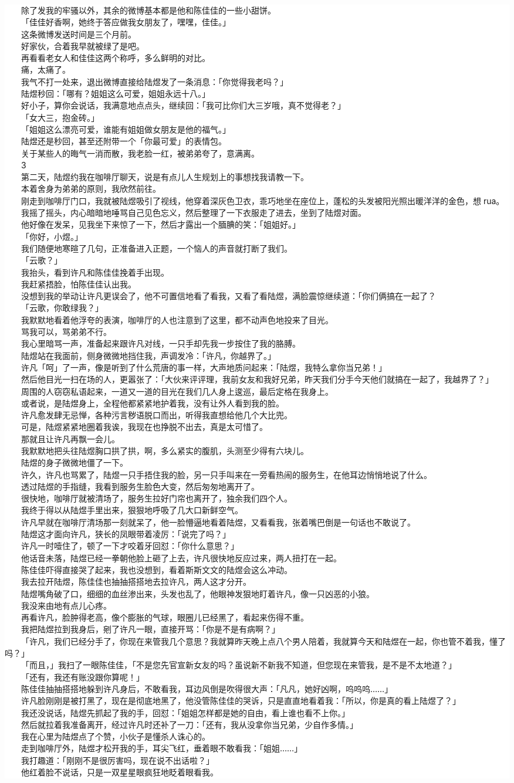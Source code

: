 &emsp;&emsp;除了发我的牢骚以外，其余的微博基本都是他和陈佳佳的一些小甜饼。  
&emsp;&emsp;「佳佳好香啊，她终于答应做我女朋友了，嘿嘿，佳佳。」  
&emsp;&emsp;这条微博发送时间是三个月前。  
&emsp;&emsp;好家伙，合着我早就被绿了是吧。  
&emsp;&emsp;再看看老女人和佳佳这两个称呼，多么鲜明的对比。  
&emsp;&emsp;痛，太痛了。  
&emsp;&emsp;我气不打一处来，退出微博直接给陆煜发了一条消息：「你觉得我老吗？」  
&emsp;&emsp;陆煜秒回：「哪有？姐姐这么可爱，姐姐永远十八。」  
&emsp;&emsp;好小子，算你会说话，我满意地点点头，继续回：「我可比你们大三岁哦，真不觉得老？」  
&emsp;&emsp;「女大三，抱金砖。」  
&emsp;&emsp;「姐姐这么漂亮可爱，谁能有姐姐做女朋友是他的福气。」  
&emsp;&emsp;陆煜还是秒回，甚至还附带一个「你最可爱」的表情包。  
&emsp;&emsp;关于某些人的晦气一消而散，我老脸一红，被弟弟夸了，意满离。  
&emsp;&emsp;3  
&emsp;&emsp;第二天，陆煜约我在咖啡厅聊天，说是有点儿人生规划上的事想找我请教一下。  
&emsp;&emsp;本着舍身为弟弟的原则，我欣然前往。  
&emsp;&emsp;刚走到咖啡厅门口，我就被陆煜吸引了视线，他穿着深灰色卫衣，乖巧地坐在座位上，蓬松的头发被阳光照出暖洋洋的金色，想 rua。  
&emsp;&emsp;我摇了摇头，内心暗暗地唾骂自己见色忘义，然后整理了一下衣服走了进去，坐到了陆煜对面。  
&emsp;&emsp;他好像在发呆，见我坐下来惊了一下，然后才露出一个腼腆的笑：「姐姐好。」  
&emsp;&emsp;「你好，小煜。」  
&emsp;&emsp;我们随便地寒暄了几句，正准备进入正题，一个恼人的声音就打断了我们。  
&emsp;&emsp;「云歌？」  
&emsp;&emsp;我抬头，看到许凡和陈佳佳挽着手出现。  
&emsp;&emsp;我赶紧捂脸，怕陈佳佳认出我。  
&emsp;&emsp;没想到我的举动让许凡更误会了，他不可置信地看了看我，又看了看陆煜，满脸震惊继续道：「你们俩搞在一起了？  
&emsp;&emsp;「云歌，你敢绿我？」  
&emsp;&emsp;我默默地看着他浮夸的表演，咖啡厅的人也注意到了这里，都不动声色地投来了目光。  
&emsp;&emsp;骂我可以，骂弟弟不行。  
&emsp;&emsp;我心里暗骂一声，准备起来跟许凡对线，一只手却先我一步按住了我的胳膊。  
&emsp;&emsp;陆煜站在我面前，侧身微微地挡住我，声调发冷：「许凡，你越界了。」  
&emsp;&emsp;许凡「呵」了一声，像是听到了什么荒唐的事一样，大声地质问起来：「陆煜，我特么拿你当兄弟！」  
&emsp;&emsp;然后他目光一扫在场的人，更嚣张了：「大伙来评评理，我前女友和我好兄弟，昨天我们分手今天他们就搞在一起了，我越界了？」  
&emsp;&emsp;周围的人窃窃私语起来，一道又一道的目光在我们几人身上逡巡，最后定格在我身上。  
&emsp;&emsp;或者说，是陆煜身上，全程他都紧紧地护着我，没有让外人看到我的脸。  
&emsp;&emsp;许凡愈发肆无忌惮，各种污言秽语脱口而出，听得我直想给他几个大比兜。  
&emsp;&emsp;可是，陆煜紧紧地圈着我诶，我现在也挣脱不出去，真是太可惜了。  
&emsp;&emsp;那就且让许凡再飘一会儿。  
&emsp;&emsp;我默默地把头往陆煜胸口拱了拱，啊，多么紧实的腹肌，头测至少得有六块儿。  
&emsp;&emsp;陆煜的身子微微地僵了一下。  
&emsp;&emsp;许久，许凡也骂累了，陆煜一只手捂住我的脸，另一只手叫来在一旁看热闹的服务生，在他耳边悄悄地说了什么。  
&emsp;&emsp;透过陆煜的手指缝，我看到服务生脸色大变，然后匆匆地离开了。  
&emsp;&emsp;很快地，咖啡厅就被清场了，服务生拉好门帘也离开了，独余我们四个人。  
&emsp;&emsp;我终于得以从陆煜手里出来，狠狠地呼吸了几大口新鲜空气。  
&emsp;&emsp;许凡早就在咖啡厅清场那一刻就呆了，他一脸懵逼地看着陆煜，又看看我，张着嘴巴倒是一句话也不敢说了。  
&emsp;&emsp;陆煜这才面向许凡，狭长的凤眼带着凌厉：「说完了吗？」  
&emsp;&emsp;许凡一时噎住了，顿了一下才咬着牙回怼：「你什么意思？」  
&emsp;&emsp;他话音未落，陆煜已经一拳朝他脸上砸了上去，许凡很快地反应过来，两人扭打在一起。  
&emsp;&emsp;陈佳佳吓得直接哭了起来，我也没想到，看着斯斯文文的陆煜会这么冲动。  
&emsp;&emsp;我去拉开陆煜，陈佳佳也抽抽搭搭地去拉许凡，两人这才分开。  
&emsp;&emsp;陆煜嘴角破了口，细细的血丝渗出来，头发也乱了，他眼神发狠地盯着许凡，像一只凶恶的小狼。  
&emsp;&emsp;我没来由地有点儿心疼。  
&emsp;&emsp;再看许凡，脸肿得老高，像个膨胀的气球，眼圈儿已经黑了，看起来伤得不重。  
&emsp;&emsp;我把陆煜拉到我身后，剜了许凡一眼，直接开骂：「你是不是有病啊？」  
&emsp;&emsp;「许凡，我们已经分手了，你现在来管我几个意思？我就算昨天晚上点八个男人陪着，我就算今天和陆煜在一起，你也管不着我，懂了吗？」  
&emsp;&emsp;「而且，」我扫了一眼陈佳佳，「不是您先官宣新女友的吗？虽说新不新我不知道，但您现在来管我，是不是不太地道？」  
&emsp;&emsp;「还有，我还有账没跟你算呢！」  
&emsp;&emsp;陈佳佳抽抽搭搭地躲到许凡身后，不敢看我，耳边风倒是吹得很大声：「凡凡，她好凶啊，呜呜呜……」  
&emsp;&emsp;许凡脸刚刚是被打黑了，现在是彻底地黑了，他没管陈佳佳的哭诉，只是直直地看着我：「所以，你是真的看上陆煜了？」  
&emsp;&emsp;我还没说话，陆煜先抓起了我的手，回怼：「姐姐怎样都是她的自由，看上谁也看不上你。」  
&emsp;&emsp;然后就拉着我准备离开，经过许凡时还补了一刀：「还有，我从没拿你当兄弟，少自作多情。」  
&emsp;&emsp;我在心里为陆煜点了个赞，小伙子是懂杀人诛心的。  
&emsp;&emsp;走到咖啡厅外，陆煜才松开我的手，耳尖飞红，垂着眼不敢看我：「姐姐……」  
&emsp;&emsp;我打趣道：「刚刚不是很厉害吗，现在说不出话啦？」  
&emsp;&emsp;他红着脸不说话，只是一双星星眼疯狂地眨着眼看我。  